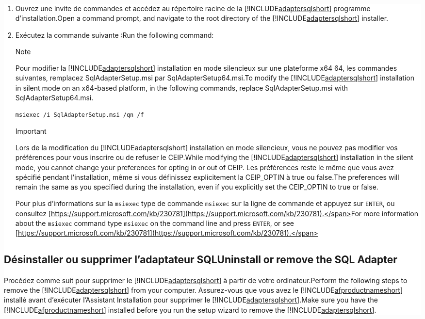 1.  <span data-ttu-id="f59f9-286">Ouvrez une invite de commandes et accédez au répertoire racine de la [!INCLUDE[adaptersqlshort](../../includes/adaptersqlshort-md.md)] programme d’installation.</span><span class="sxs-lookup"><span data-stu-id="f59f9-286">Open a command prompt, and navigate to the root directory of the [!INCLUDE[adaptersqlshort](../../includes/adaptersqlshort-md.md)] installer.</span></span>  
  
2.  <span data-ttu-id="f59f9-287">Exécutez la commande suivante :</span><span class="sxs-lookup"><span data-stu-id="f59f9-287">Run the following command:</span></span>  
  
    > [!NOTE]
    >  <span data-ttu-id="f59f9-288">Pour modifier la [!INCLUDE[adaptersqlshort](../../includes/adaptersqlshort-md.md)] installation en mode silencieux sur une plateforme x64 64, les commandes suivantes, remplacez SqlAdapterSetup.msi par SqlAdapterSetup64.msi.</span><span class="sxs-lookup"><span data-stu-id="f59f9-288">To modify the [!INCLUDE[adaptersqlshort](../../includes/adaptersqlshort-md.md)] installation in silent mode on an x64-based platform, in the following commands, replace SqlAdapterSetup.msi with SqlAdapterSetup64.msi.</span></span>  
  
    ```  
    msiexec /i SqlAdapterSetup.msi /qn /f  
    ```  
  
    > [!IMPORTANT]
    >  <span data-ttu-id="f59f9-289">Lors de la modification du [!INCLUDE[adaptersqlshort](../../includes/adaptersqlshort-md.md)] installation en mode silencieux, vous ne pouvez pas modifier vos préférences pour vous inscrire ou de refuser le CEIP.</span><span class="sxs-lookup"><span data-stu-id="f59f9-289">While modifying the [!INCLUDE[adaptersqlshort](../../includes/adaptersqlshort-md.md)] installation in the silent mode, you cannot change your preferences for opting in or out of CEIP.</span></span> <span data-ttu-id="f59f9-290">Les préférences reste le même que vous avez spécifié pendant l’installation, même si vous définissez explicitement la CEIP_OPTIN à true ou false.</span><span class="sxs-lookup"><span data-stu-id="f59f9-290">The preferences will remain the same as you specified during the installation, even if you explicitly set the CEIP_OPTIN to true or false.</span></span>  
  
     <span data-ttu-id="f59f9-291">Pour plus d’informations sur la `msiexec` type de commande `msiexec` sur la ligne de commande et appuyez sur `ENTER`, ou consultez [https://support.microsoft.com/kb/230781](https://support.microsoft.com/kb/230781).</span><span class="sxs-lookup"><span data-stu-id="f59f9-291">For more information about the `msiexec` command type `msiexec` on the command line and press `ENTER`, or see [https://support.microsoft.com/kb/230781](https://support.microsoft.com/kb/230781).</span></span>  
  
<a name="BKMK_Remove_Adap"></a>   
## <a name="uninstall-or-remove-the-sql-adapter"></a><span data-ttu-id="f59f9-292">Désinstaller ou supprimer l’adaptateur SQL</span><span class="sxs-lookup"><span data-stu-id="f59f9-292">Uninstall or remove the SQL Adapter</span></span>  
 <span data-ttu-id="f59f9-293">Procédez comme suit pour supprimer le [!INCLUDE[adaptersqlshort](../../includes/adaptersqlshort-md.md)] à partir de votre ordinateur.</span><span class="sxs-lookup"><span data-stu-id="f59f9-293">Perform the following steps to remove the [!INCLUDE[adaptersqlshort](../../includes/adaptersqlshort-md.md)] from your computer.</span></span> <span data-ttu-id="f59f9-294">Assurez-vous que vous avez le [!INCLUDE[afproductnameshort](../../includes/afproductnameshort-md.md)] installé avant d’exécuter l’Assistant Installation pour supprimer le [!INCLUDE[adaptersqlshort](../../includes/adaptersqlshort-md.md)].</span><span class="sxs-lookup"><span data-stu-id="f59f9-294">Make sure you have the [!INCLUDE[afproductnameshort](../../includes/afproductnameshort-md.md)] installed before you run the setup wizard to remove the [!INCLUDE[adaptersqlshort](../../includes/adaptersqlshort-md.md)].</span></span>  
  